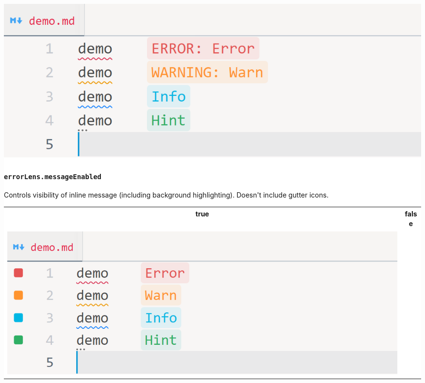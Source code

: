 <td>

![](./img/severity_text.png)

</td>
</tr>

</tbody>
</table>

### `errorLens.messageEnabled`

Controls visibility of inline message (including background highlighting). Doesn't include gutter icons.

<table>
<tbody>

<tr>
<th>true</th>
<th>false</th>
</tr>

<tr>
<td>

<img src="./img/message_enabled.png">
